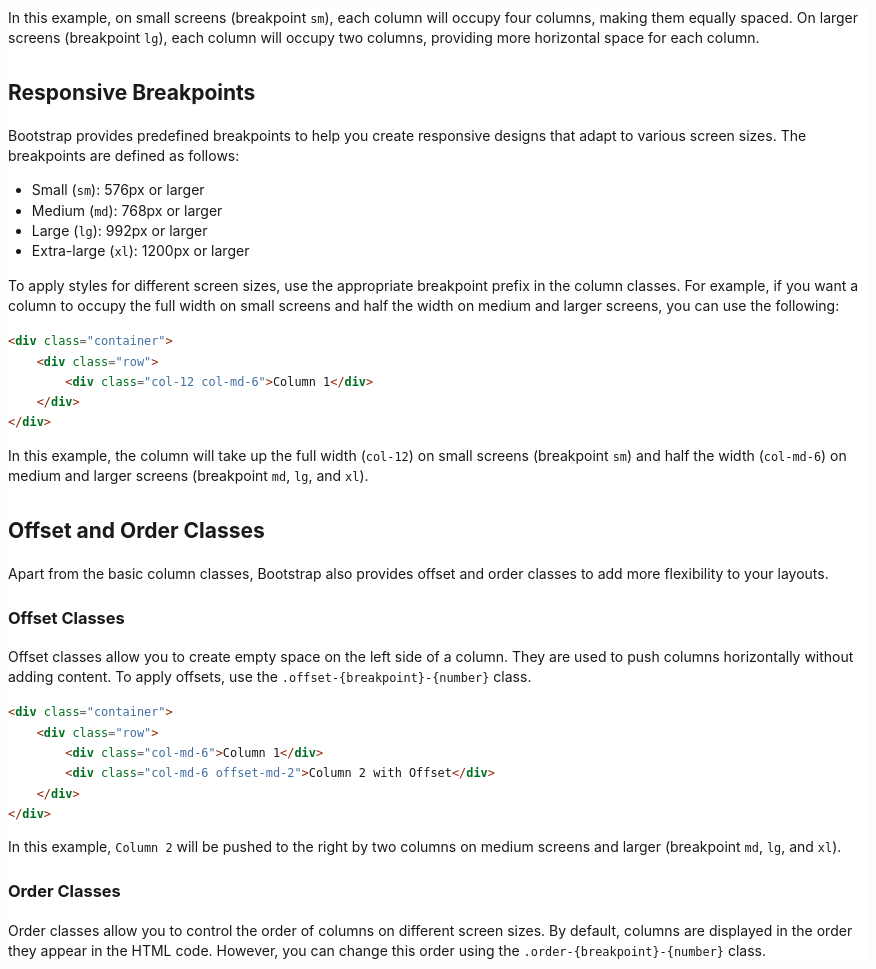 In this example, on small screens (breakpoint `sm`), each column will occupy four columns, making them equally spaced. On larger screens (breakpoint `lg`), each column will occupy two columns, providing more horizontal space for each column.

## Responsive Breakpoints

Bootstrap provides predefined breakpoints to help you create responsive designs that adapt to various screen sizes. The breakpoints are defined as follows:

- Small (`sm`): 576px or larger
- Medium (`md`): 768px or larger
- Large (`lg`): 992px or larger
- Extra-large (`xl`): 1200px or larger

To apply styles for different screen sizes, use the appropriate breakpoint prefix in the column classes. For example, if you want a column to occupy the full width on small screens and half the width on medium and larger screens, you can use the following:

```html
<div class="container">
    <div class="row">
        <div class="col-12 col-md-6">Column 1</div>
    </div>
</div>
```

In this example, the column will take up the full width (`col-12`) on small screens (breakpoint `sm`) and half the width (`col-md-6`) on medium and larger screens (breakpoint `md`, `lg`, and `xl`).

## Offset and Order Classes

Apart from the basic column classes, Bootstrap also provides offset and order classes to add more flexibility to your layouts.

### Offset Classes

Offset classes allow you to create empty space on the left side of a column. They are used to push columns horizontally without adding content. To apply offsets, use the `.offset-{breakpoint}-{number}` class.

```html
<div class="container">
    <div class="row">
        <div class="col-md-6">Column 1</div>
        <div class="col-md-6 offset-md-2">Column 2 with Offset</div>
    </div>
</div>
```

In this example, `Column 2` will be pushed to the right by two columns on medium screens and larger (breakpoint `md`, `lg`, and `xl`).

### Order Classes

Order classes allow you to control the order of columns on different screen sizes. By default, columns are displayed in the order they appear in the HTML code. However, you can change this order using the `.order-{breakpoint}-{number}` class.
